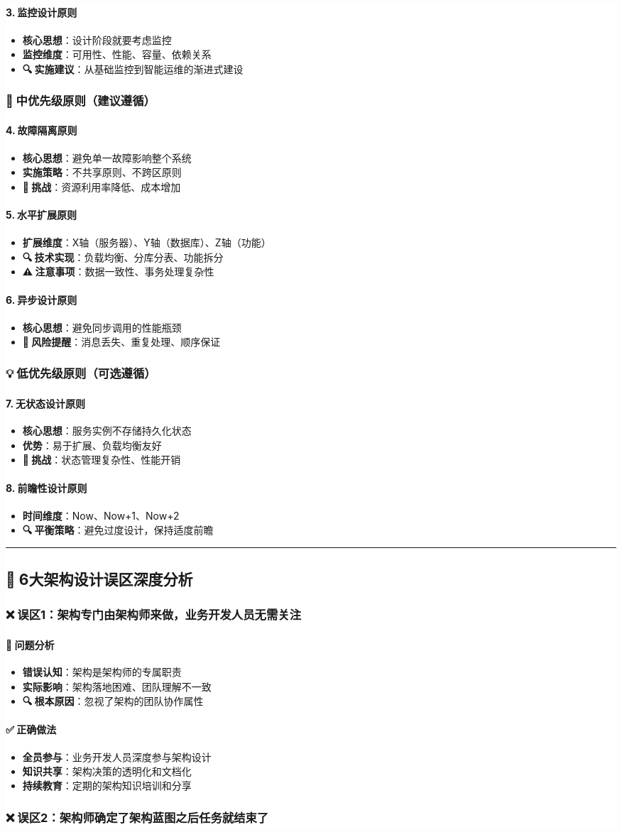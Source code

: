 #### 3. **监控设计原则**
- **核心思想**：设计阶段就要考虑监控
- **监控维度**：可用性、性能、容量、依赖关系
- **🔍 实施建议**：从基础监控到智能运维的渐进式建设

### 🔧 中优先级原则（建议遵循）

#### 4. **故障隔离原则**
- **核心思想**：避免单一故障影响整个系统
- **实施策略**：不共享原则、不跨区原则
- **🚨 挑战**：资源利用率降低、成本增加

#### 5. **水平扩展原则**
- **扩展维度**：X轴（服务器）、Y轴（数据库）、Z轴（功能）
- **🔍 技术实现**：负载均衡、分库分表、功能拆分
- **⚠️ 注意事项**：数据一致性、事务处理复杂性

#### 6. **异步设计原则**
- **核心思想**：避免同步调用的性能瓶颈
- **🚨 风险提醒**：消息丢失、重复处理、顺序保证

### 💡 低优先级原则（可选遵循）

#### 7. **无状态设计原则**
- **核心思想**：服务实例不存储持久化状态
- **优势**：易于扩展、负载均衡友好
- **🚨 挑战**：状态管理复杂性、性能开销

#### 8. **前瞻性设计原则**
- **时间维度**：Now、Now+1、Now+2
- **🔍 平衡策略**：避免过度设计，保持适度前瞻

---

## 🚨 6大架构设计误区深度分析

### ❌ 误区1：架构专门由架构师来做，业务开发人员无需关注

#### 🚨 问题分析
- **错误认知**：架构是架构师的专属职责
- **实际影响**：架构落地困难、团队理解不一致
- **🔍 根本原因**：忽视了架构的团队协作属性

#### ✅ 正确做法
- **全员参与**：业务开发人员深度参与架构设计
- **知识共享**：架构决策的透明化和文档化
- **持续教育**：定期的架构知识培训和分享

### ❌ 误区2：架构师确定了架构蓝图之后任务就结束了
